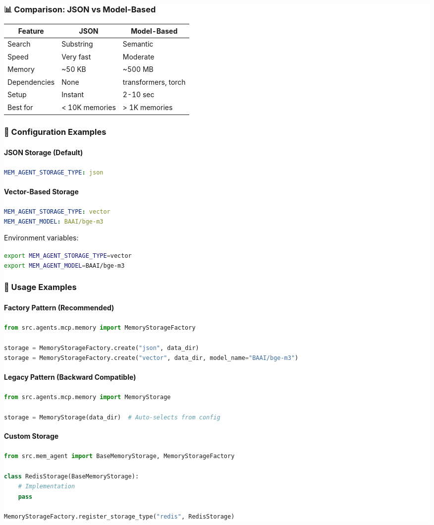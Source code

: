 ### 📊 Comparison: JSON vs Model-Based

| Feature | JSON | Model-Based |
|---------|------|-------------|
| Search | Substring | Semantic |
| Speed | Very fast | Moderate |
| Memory | ~50 KB | ~500 MB |
| Dependencies | None | transformers, torch |
| Setup | Instant | 2-10 sec |
| Best for | < 10K memories | > 1K memories |

### 🔧 Configuration Examples

#### JSON Storage (Default)
```yaml
MEM_AGENT_STORAGE_TYPE: json
```

#### Vector-Based Storage
```yaml
MEM_AGENT_STORAGE_TYPE: vector
MEM_AGENT_MODEL: BAAI/bge-m3
```

Environment variables:
```bash
export MEM_AGENT_STORAGE_TYPE=vector
export MEM_AGENT_MODEL=BAAI/bge-m3
```

### 📝 Usage Examples

#### Factory Pattern (Recommended)
```python
from src.agents.mcp.memory import MemoryStorageFactory

storage = MemoryStorageFactory.create("json", data_dir)
storage = MemoryStorageFactory.create("vector", data_dir, model_name="BAAI/bge-m3")
```

#### Legacy Pattern (Backward Compatible)
```python
from src.agents.mcp.memory import MemoryStorage

storage = MemoryStorage(data_dir)  # Auto-selects from config
```

#### Custom Storage
```python
from src.mem_agent import BaseMemoryStorage, MemoryStorageFactory

class RedisStorage(BaseMemoryStorage):
    # Implementation
    pass

MemoryStorageFactory.register_storage_type("redis", RedisStorage)
```

